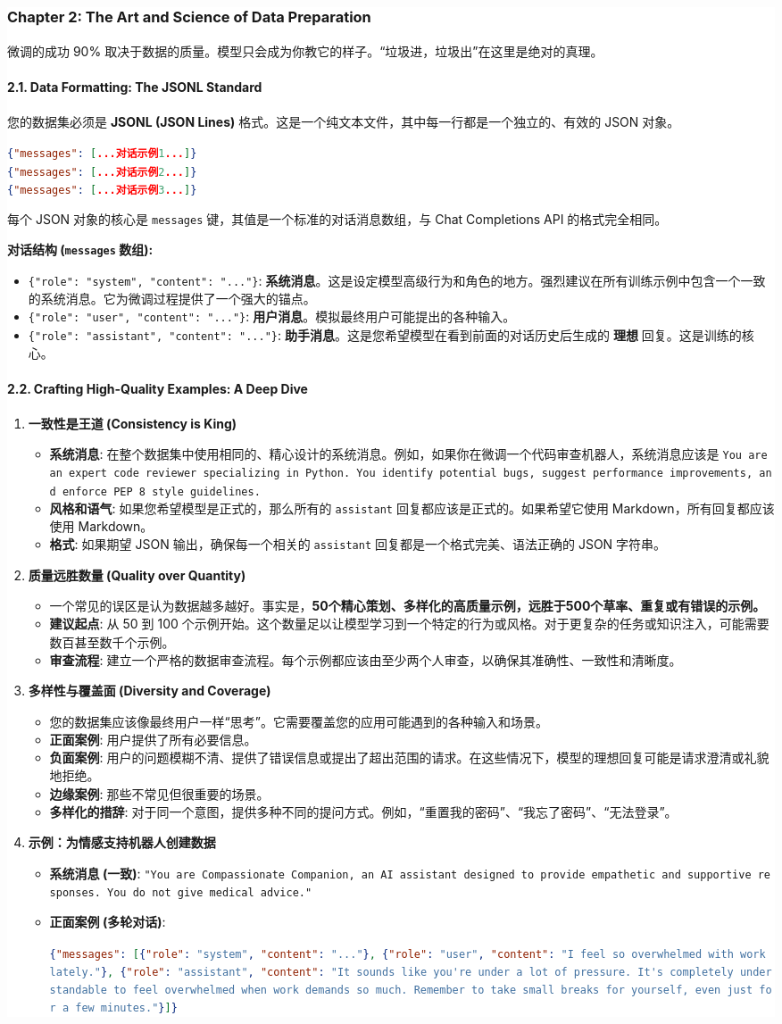 ### Chapter 2: The Art and Science of Data Preparation

微调的成功 90% 取决于数据的质量。模型只会成为你教它的样子。“垃圾进，垃圾出”在这里是绝对的真理。

#### 2.1. Data Formatting: The JSONL Standard

您的数据集必须是 **JSONL (JSON Lines)** 格式。这是一个纯文本文件，其中每一行都是一个独立的、有效的 JSON 对象。

```json
{"messages": [...对话示例1...]}
{"messages": [...对话示例2...]}
{"messages": [...对话示例3...]}
```

每个 JSON 对象的核心是 `messages` 键，其值是一个标准的对话消息数组，与 Chat Completions API 的格式完全相同。

**对话结构 (`messages` 数组):**

*   `{"role": "system", "content": "..."}`: **系统消息**。这是设定模型高级行为和角色的地方。强烈建议在所有训练示例中包含一个一致的系统消息。它为微调过程提供了一个强大的锚点。
*   `{"role": "user", "content": "..."}`: **用户消息**。模拟最终用户可能提出的各种输入。
*   `{"role": "assistant", "content": "..."}`: **助手消息**。这是您希望模型在看到前面的对话历史后生成的 **理想** 回复。这是训练的核心。

#### 2.2. Crafting High-Quality Examples: A Deep Dive

1.  **一致性是王道 (Consistency is King)**
    *   **系统消息**: 在整个数据集中使用相同的、精心设计的系统消息。例如，如果你在微调一个代码审查机器人，系统消息应该是 `You are an expert code reviewer specializing in Python. You identify potential bugs, suggest performance improvements, and enforce PEP 8 style guidelines.`
    *   **风格和语气**: 如果您希望模型是正式的，那么所有的 `assistant` 回复都应该是正式的。如果希望它使用 Markdown，所有回复都应该使用 Markdown。
    *   **格式**: 如果期望 JSON 输出，确保每一个相关的 `assistant` 回复都是一个格式完美、语法正确的 JSON 字符串。

2.  **质量远胜数量 (Quality over Quantity)**
    *   一个常见的误区是认为数据越多越好。事实是，**50个精心策划、多样化的高质量示例，远胜于500个草率、重复或有错误的示例。**
    *   **建议起点**: 从 50 到 100 个示例开始。这个数量足以让模型学习到一个特定的行为或风格。对于更复杂的任务或知识注入，可能需要数百甚至数千个示例。
    *   **审查流程**: 建立一个严格的数据审查流程。每个示例都应该由至少两个人审查，以确保其准确性、一致性和清晰度。

3.  **多样性与覆盖面 (Diversity and Coverage)**
    *   您的数据集应该像最终用户一样“思考”。它需要覆盖您的应用可能遇到的各种输入和场景。
    *   **正面案例**: 用户提供了所有必要信息。
    *   **负面案例**: 用户的问题模糊不清、提供了错误信息或提出了超出范围的请求。在这些情况下，模型的理想回复可能是请求澄清或礼貌地拒绝。
    *   **边缘案例**: 那些不常见但很重要的场景。
    *   **多样化的措辞**: 对于同一个意图，提供多种不同的提问方式。例如，“重置我的密码”、“我忘了密码”、“无法登录”。

4.  **示例：为情感支持机器人创建数据**

    *   **系统消息 (一致)**: `"You are Compassionate Companion, an AI assistant designed to provide empathetic and supportive responses. You do not give medical advice."`

    *   **正面案例 (多轮对话)**:
        ```json
        {"messages": [{"role": "system", "content": "..."}, {"role": "user", "content": "I feel so overwhelmed with work lately."}, {"role": "assistant", "content": "It sounds like you're under a lot of pressure. It's completely understandable to feel overwhelmed when work demands so much. Remember to take small breaks for yourself, even just for a few minutes."}]}
        ```
